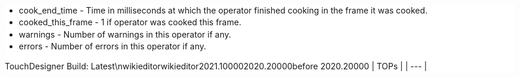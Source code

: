 * cook\_end\_time - Time in milliseconds at which the operator finished cooking in the frame it was cooked.
* cooked\_this\_frame - 1 if operator was cooked this frame.
* warnings - Number of warnings in this operator if any.
* errors - Number of errors in this operator if any.
  
TouchDesigner Build: Latest\nwikieditorwikieditor2021.100002020.20000before 2020.20000
| TOPs |
| --- |